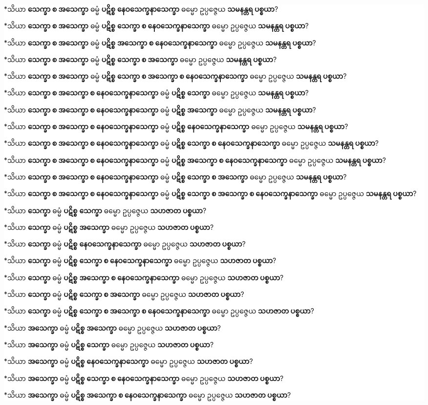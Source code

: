    *သိယာ **သေက္ခာ စ အသေက္ခာ** ဓမ္မံ **ပဋိစ္စ** **နေဝသေက္ခနာသေက္ခာ** ဓမ္မော ဥပ္ပဇ္ဇေယ **သမနန္တရ ပစ္စယာ**?

   *သိယာ **သေက္ခာ စ အသေက္ခာ** ဓမ္မံ **ပဋိစ္စ** **သေက္ခာ စ နေဝသေက္ခနာသေက္ခာ** ဓမ္မော ဥပ္ပဇ္ဇေယ **သမနန္တရ ပစ္စယာ**?

   *သိယာ **သေက္ခာ စ အသေက္ခာ** ဓမ္မံ **ပဋိစ္စ** **အသေက္ခာ စ နေဝသေက္ခနာသေက္ခာ** ဓမ္မော ဥပ္ပဇ္ဇေယ **သမနန္တရ ပစ္စယာ**?

   *သိယာ **သေက္ခာ စ အသေက္ခာ** ဓမ္မံ **ပဋိစ္စ** **သေက္ခာ စ အသေက္ခာ** ဓမ္မော ဥပ္ပဇ္ဇေယ **သမနန္တရ ပစ္စယာ**?

   *သိယာ **သေက္ခာ စ အသေက္ခာ** ဓမ္မံ **ပဋိစ္စ** **သေက္ခာ စ အသေက္ခာ စ နေဝသေက္ခနာသေက္ခာ** ဓမ္မော ဥပ္ပဇ္ဇေယ **သမနန္တရ ပစ္စယာ**?

   *သိယာ **သေက္ခာ စ အသေက္ခာ စ နေဝသေက္ခနာသေက္ခာ** ဓမ္မံ **ပဋိစ္စ** **သေက္ခာ** ဓမ္မော ဥပ္ပဇ္ဇေယ **သမနန္တရ ပစ္စယာ**?

   *သိယာ **သေက္ခာ စ အသေက္ခာ စ နေဝသေက္ခနာသေက္ခာ** ဓမ္မံ **ပဋိစ္စ** **အသေက္ခာ** ဓမ္မော ဥပ္ပဇ္ဇေယ **သမနန္တရ ပစ္စယာ**?

   *သိယာ **သေက္ခာ စ အသေက္ခာ စ နေဝသေက္ခနာသေက္ခာ** ဓမ္မံ **ပဋိစ္စ** **နေဝသေက္ခနာသေက္ခာ** ဓမ္မော ဥပ္ပဇ္ဇေယ **သမနန္တရ ပစ္စယာ**?

   *သိယာ **သေက္ခာ စ အသေက္ခာ စ နေဝသေက္ခနာသေက္ခာ** ဓမ္မံ **ပဋိစ္စ** **သေက္ခာ စ နေဝသေက္ခနာသေက္ခာ** ဓမ္မော ဥပ္ပဇ္ဇေယ **သမနန္တရ ပစ္စယာ**?

   *သိယာ **သေက္ခာ စ အသေက္ခာ စ နေဝသေက္ခနာသေက္ခာ** ဓမ္မံ **ပဋိစ္စ** **အသေက္ခာ စ နေဝသေက္ခနာသေက္ခာ** ဓမ္မော ဥပ္ပဇ္ဇေယ **သမနန္တရ ပစ္စယာ**?

   *သိယာ **သေက္ခာ စ အသေက္ခာ စ နေဝသေက္ခနာသေက္ခာ** ဓမ္မံ **ပဋိစ္စ** **သေက္ခာ စ အသေက္ခာ** ဓမ္မော ဥပ္ပဇ္ဇေယ **သမနန္တရ ပစ္စယာ**?

   *သိယာ **သေက္ခာ စ အသေက္ခာ စ နေဝသေက္ခနာသေက္ခာ** ဓမ္မံ **ပဋိစ္စ** **သေက္ခာ စ အသေက္ခာ စ နေဝသေက္ခနာသေက္ခာ** ဓမ္မော ဥပ္ပဇ္ဇေယ **သမနန္တရ ပစ္စယာ**?

   *သိယာ **သေက္ခာ** ဓမ္မံ **ပဋိစ္စ** **သေက္ခာ** ဓမ္မော ဥပ္ပဇ္ဇေယ **သဟဇာတ ပစ္စယာ**?

   *သိယာ **သေက္ခာ** ဓမ္မံ **ပဋိစ္စ** **အသေက္ခာ** ဓမ္မော ဥပ္ပဇ္ဇေယ **သဟဇာတ ပစ္စယာ**?

   *သိယာ **သေက္ခာ** ဓမ္မံ **ပဋိစ္စ** **နေဝသေက္ခနာသေက္ခာ** ဓမ္မော ဥပ္ပဇ္ဇေယ **သဟဇာတ ပစ္စယာ**?

   *သိယာ **သေက္ခာ** ဓမ္မံ **ပဋိစ္စ** **သေက္ခာ စ နေဝသေက္ခနာသေက္ခာ** ဓမ္မော ဥပ္ပဇ္ဇေယ **သဟဇာတ ပစ္စယာ**?

   *သိယာ **သေက္ခာ** ဓမ္မံ **ပဋိစ္စ** **အသေက္ခာ စ နေဝသေက္ခနာသေက္ခာ** ဓမ္မော ဥပ္ပဇ္ဇေယ **သဟဇာတ ပစ္စယာ**?

   *သိယာ **သေက္ခာ** ဓမ္မံ **ပဋိစ္စ** **သေက္ခာ စ အသေက္ခာ** ဓမ္မော ဥပ္ပဇ္ဇေယ **သဟဇာတ ပစ္စယာ**?

   *သိယာ **သေက္ခာ** ဓမ္မံ **ပဋိစ္စ** **သေက္ခာ စ အသေက္ခာ စ နေဝသေက္ခနာသေက္ခာ** ဓမ္မော ဥပ္ပဇ္ဇေယ **သဟဇာတ ပစ္စယာ**?

   *သိယာ **အသေက္ခာ** ဓမ္မံ **ပဋိစ္စ** **အသေက္ခာ** ဓမ္မော ဥပ္ပဇ္ဇေယ **သဟဇာတ ပစ္စယာ**?

   *သိယာ **အသေက္ခာ** ဓမ္မံ **ပဋိစ္စ** **သေက္ခာ** ဓမ္မော ဥပ္ပဇ္ဇေယ **သဟဇာတ ပစ္စယာ**?

   *သိယာ **အသေက္ခာ** ဓမ္မံ **ပဋိစ္စ** **နေဝသေက္ခနာသေက္ခာ** ဓမ္မော ဥပ္ပဇ္ဇေယ **သဟဇာတ ပစ္စယာ**?

   *သိယာ **အသေက္ခာ** ဓမ္မံ **ပဋိစ္စ** **သေက္ခာ စ နေဝသေက္ခနာသေက္ခာ** ဓမ္မော ဥပ္ပဇ္ဇေယ **သဟဇာတ ပစ္စယာ**?

   *သိယာ **အသေက္ခာ** ဓမ္မံ **ပဋိစ္စ** **အသေက္ခာ စ နေဝသေက္ခနာသေက္ခာ** ဓမ္မော ဥပ္ပဇ္ဇေယ **သဟဇာတ ပစ္စယာ**?
